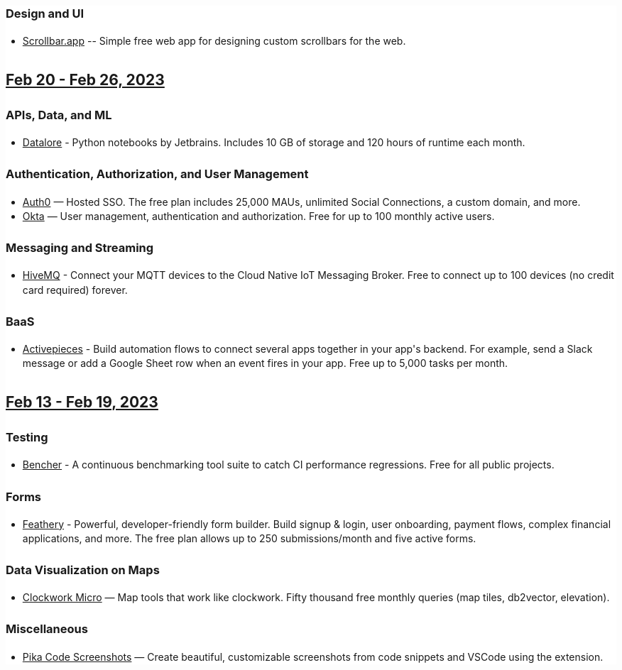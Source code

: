 ### Design and UI

*   [Scrollbar.app](https://scrollbar.app) -- Simple free web app for designing custom scrollbars for the web.

## [Feb 20 - Feb 26, 2023](/content/2023/8/README.md)

### APIs, Data, and ML

*   [Datalore](https://datalore.jetbrains.com) - Python notebooks by Jetbrains. Includes 10 GB of storage and 120 hours of runtime each month.

### Authentication, Authorization, and User Management

*   [Auth0](https://auth0.com/) — Hosted SSO. The free plan includes 25,000 MAUs, unlimited Social Connections, a custom domain, and more.
*   [Okta](https://developer.okta.com/signup/) — User management, authentication and authorization. Free for up to 100 monthly active users.

### Messaging and Streaming

*   [HiveMQ](https://www.hivemq.com/mqtt-cloud-broker/) - Connect your MQTT devices to the Cloud Native IoT Messaging Broker.  Free to connect up to 100 devices (no credit card required) forever.

### BaaS

*   [Activepieces](https://www.activepieces.com) - Build automation flows to connect several apps together in your app's backend. For example, send a Slack message or add a Google Sheet row when an event fires in your app. Free up to 5,000 tasks per month.

## [Feb 13 - Feb 19, 2023](/content/2023/7/README.md)

### Testing

*   [Bencher](https://bencher.dev/) - A continuous benchmarking tool suite to catch CI performance regressions. Free for all public projects.

### Forms

*   [Feathery](https://feathery.io) - Powerful, developer-friendly form builder. Build signup & login, user onboarding, payment flows, complex financial applications, and more. The free plan allows up to 250 submissions/month and five active forms.

### Data Visualization on Maps

*   [Clockwork Micro](https://clockworkmicro.com/) — Map tools that work like clockwork. Fifty thousand free monthly queries (map tiles, db2vector, elevation).

### Miscellaneous

*   [Pika Code Screenshots](https://pika.style/templates/code-image) — Create beautiful, customizable screenshots from code snippets and VSCode using the extension.
